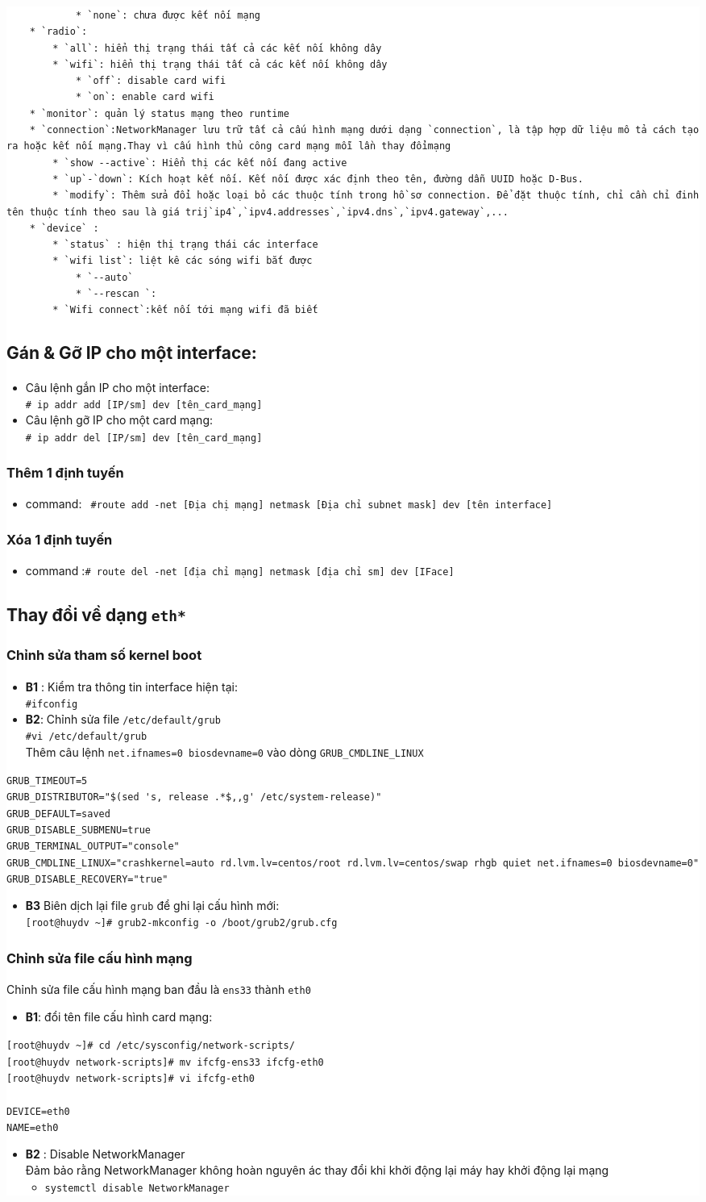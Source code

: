                 * `none`: chưa được kết nối mạng
        * `radio`:
            * `all`: hiển thị trạng thái tất cả các kết nối không dây
            * `wifi`: hiển thị trạng thái tất cả các kết nối không dây
                * `off`: disable card wifi
                * `on`: enable card wifi
        * `monitor`: quản lý status mạng theo runtime
        * `connection`:NetworkManager lưu trữ tất cả cấu hình mạng dưới dạng `connection`, là tập hợp dữ liệu mô tả cách tạo ra hoặc kết nối mạng.Thay vì cấu hình thủ công card mạng mỗi lần thay đổimạng
            * `show --active`: Hiển thị các kết nối đang active
            * `up`-`down`: Kích hoạt kết nối. Kết nối được xác định theo tên, đường dẫn UUID hoặc D-Bus.
            * `modify`: Thêm sửa đổi hoặc loại bỏ các thuộc tính trong hồ sơ connection. Để đặt thuộc tính, chỉ cần chỉ đinh tên thuộc tính theo sau là giá trij`ip4`,`ipv4.addresses`,`ipv4.dns`,`ipv4.gateway`,...
        * `device` :
            * `status` : hiện thị trạng thái các interface
            * `wifi list`: liệt kê các sóng wifi bắt được
                * `--auto`
                * `--rescan `:
            * `Wifi connect`:kết nối tới mạng wifi đã biết
## Gán & Gỡ IP cho một interface:
* Câu lệnh gắn IP cho một interface:<br>`# ip addr add [IP/sm] dev [tên_card_mạng]`
* Câu lệnh gỡ IP cho một card mạng:<br> `# ip addr del [IP/sm] dev [tên_card_mạng]`
### Thêm 1 định tuyến
* command: ` #route add -net [Địa chị mạng] netmask [Địa chỉ subnet mask] dev [tên interface]`
### Xóa 1 định tuyến
* command :`# route del -net [địa chỉ mạng] netmask [địa chỉ sm] dev [IFace] `

## Thay đổi về dạng `eth*`
### Chỉnh sửa tham số kernel boot
* **B1** : Kiểm tra thông tin interface hiện tại:<br>`#ifconfig `
* **B2**: Chỉnh sửa file `/etc/default/grub` <br>`#vi /etc/default/grub` <br>Thêm câu lệnh `net.ifnames=0 biosdevname=0` vào dòng `GRUB_CMDLINE_LINUX`

```
GRUB_TIMEOUT=5
GRUB_DISTRIBUTOR="$(sed 's, release .*$,,g' /etc/system-release)"
GRUB_DEFAULT=saved
GRUB_DISABLE_SUBMENU=true
GRUB_TERMINAL_OUTPUT="console"
GRUB_CMDLINE_LINUX="crashkernel=auto rd.lvm.lv=centos/root rd.lvm.lv=centos/swap rhgb quiet net.ifnames=0 biosdevname=0"
GRUB_DISABLE_RECOVERY="true"
```
* **B3** Biên dịch lại file `grub` để ghi lại cấu hình mới: <br> `[root@huydv ~]# grub2-mkconfig -o /boot/grub2/grub.cfg`
### Chỉnh sửa file cấu hình mạng
Chỉnh sửa file cấu hình mạng ban đầu là `ens33` thành `eth0`
* **B1**: đổi tên file cấu hình card mạng:
```
[root@huydv ~]# cd /etc/sysconfig/network-scripts/
[root@huydv network-scripts]# mv ifcfg-ens33 ifcfg-eth0
[root@huydv network-scripts]# vi ifcfg-eth0

DEVICE=eth0
NAME=eth0
```
* **B2** : Disable NetworkManager <br> Đảm bảo rằng NetworkManager không hoàn nguyên ác thay đổi khi khởi động lại máy hay khởi động lại mạng
    * `systemctl disable NetworkManager`